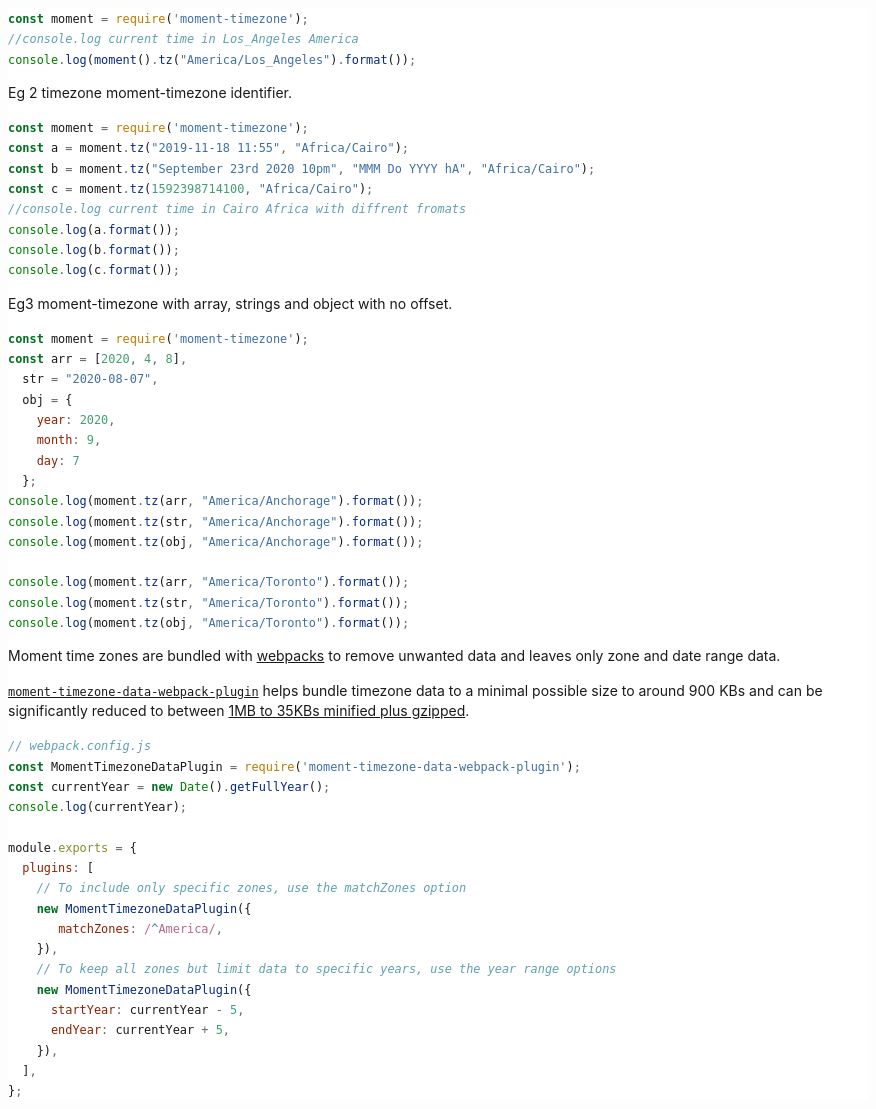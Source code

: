 ```js
const moment = require('moment-timezone');
//console.log current time in Los_Angeles America
console.log(moment().tz("America/Los_Angeles").format());
```
Eg 2 timezone moment-timezone identifier.

```js
const moment = require('moment-timezone');
const a = moment.tz("2019-11-18 11:55", "Africa/Cairo");
const b = moment.tz("September 23rd 2020 10pm", "MMM Do YYYY hA", "Africa/Cairo");
const c = moment.tz(1592398714100, "Africa/Cairo");
//console.log current time in Cairo Africa with diffrent fromats
console.log(a.format());
console.log(b.format());
console.log(c.format());
```

Eg3 moment-timezone with array, strings and object with no offset.

```js
const moment = require('moment-timezone');
const arr = [2020, 4, 8],
  str = "2020-08-07",
  obj = {
    year: 2020,
    month: 9,
    day: 7
  };
console.log(moment.tz(arr, "America/Anchorage").format());
console.log(moment.tz(str, "America/Anchorage").format());
console.log(moment.tz(obj, "America/Anchorage").format());

console.log(moment.tz(arr, "America/Toronto").format());
console.log(moment.tz(str, "America/Toronto").format());
console.log(moment.tz(obj, "America/Toronto").format());
```

Moment time zones are bundled with [webpacks](https://momentjscom.readthedocs.io/en/latest/moment-timezone/00-use-it/04-webpack/) to remove unwanted data and leaves only zone and date range data.

[`moment-timezone-data-webpack-plugin`](https://momentjs.com/docs/#/use-it/webpack/) helps bundle timezone data to a minimal possible size to around 900 KBs and can be significantly reduced to between [1MB to 35KBs minified plus gzipped](https://github.com/gilmoreorless/moment-timezone-data-webpack-plugin).

```js
// webpack.config.js
const MomentTimezoneDataPlugin = require('moment-timezone-data-webpack-plugin');
const currentYear = new Date().getFullYear();
console.log(currentYear);

module.exports = {
  plugins: [
    // To include only specific zones, use the matchZones option
    new MomentTimezoneDataPlugin({
       matchZones: /^America/,
    }),
    // To keep all zones but limit data to specific years, use the year range options
    new MomentTimezoneDataPlugin({
      startYear: currentYear - 5,
      endYear: currentYear + 5,
    }),
  ],
};
```
